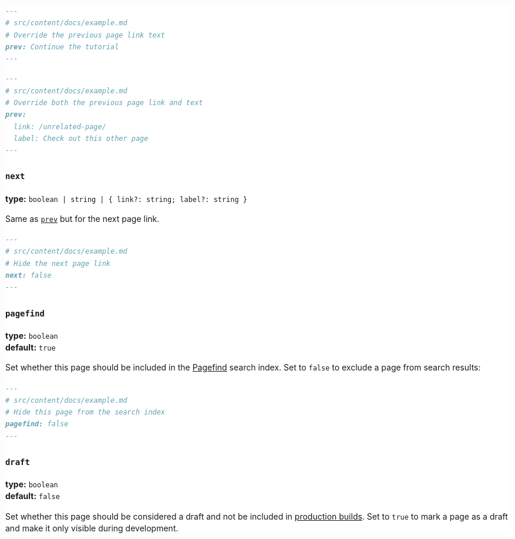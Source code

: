 ```md
---
# src/content/docs/example.md
# Override the previous page link text
prev: Continue the tutorial
---
```

```md
---
# src/content/docs/example.md
# Override both the previous page link and text
prev:
  link: /unrelated-page/
  label: Check out this other page
---
```

### `next`

**type:** `boolean | string | { link?: string; label?: string }`

Same as [`prev`](#prev) but for the next page link.

```md
---
# src/content/docs/example.md
# Hide the next page link
next: false
---
```

### `pagefind`

**type:** `boolean`  
**default:** `true`

Set whether this page should be included in the [Pagefind](https://pagefind.app/) search index. Set to `false` to exclude a page from search results:

```md
---
# src/content/docs/example.md
# Hide this page from the search index
pagefind: false
---
```

### `draft`

**type:** `boolean`  
**default:** `false`

Set whether this page should be considered a draft and not be included in [production builds](https://docs.astro.build/en/reference/cli-reference/#astro-build). Set to `true` to mark a page as a draft and make it only visible during development.
